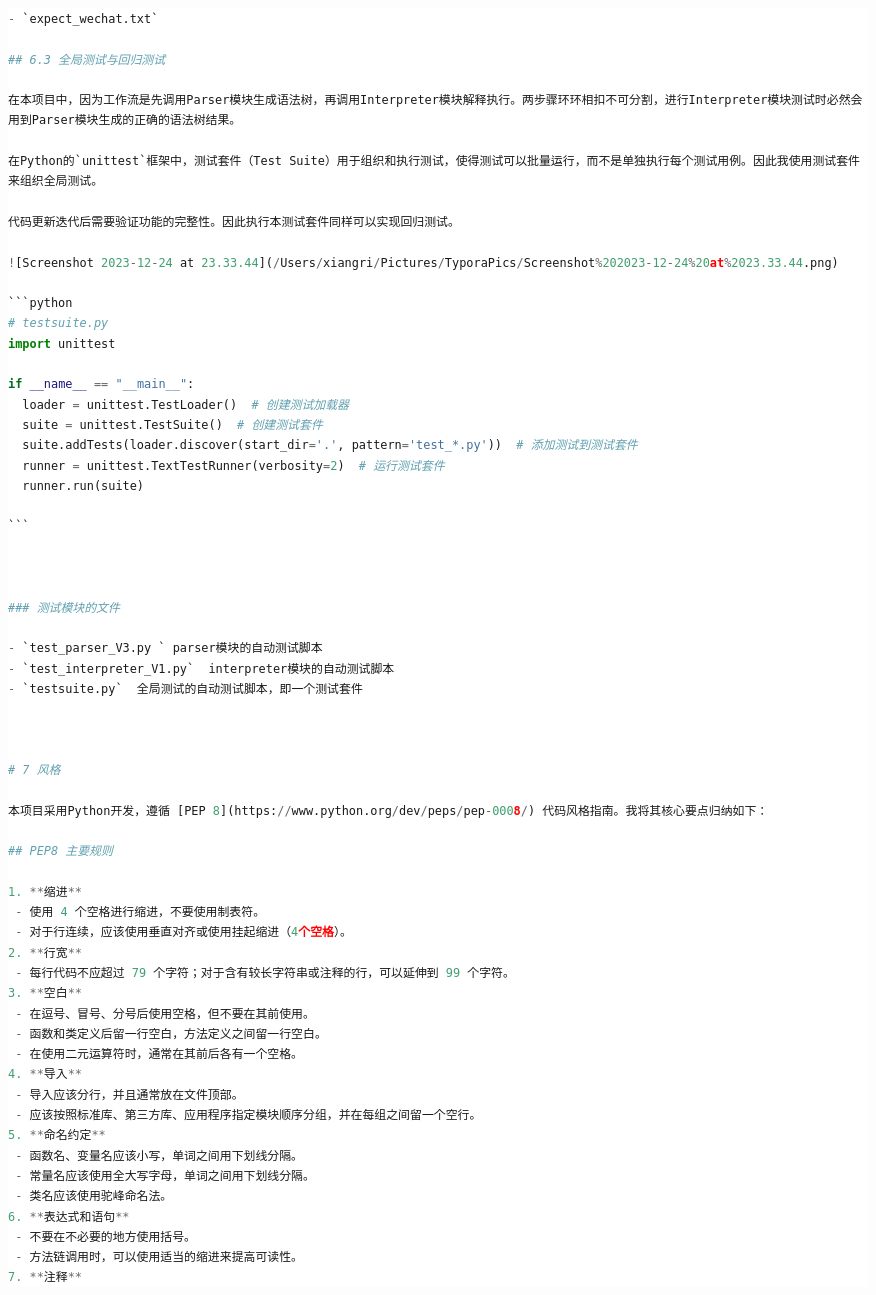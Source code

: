   ````python
- `expect_wechat.txt`

## 6.3 全局测试与回归测试

在本项目中，因为工作流是先调用Parser模块生成语法树，再调用Interpreter模块解释执行。两步骤环环相扣不可分割，进行Interpreter模块测试时必然会用到Parser模块生成的正确的语法树结果。

在Python的`unittest`框架中，测试套件（Test Suite）用于组织和执行测试，使得测试可以批量运行，而不是单独执行每个测试用例。因此我使用测试套件来组织全局测试。

代码更新迭代后需要验证功能的完整性。因此执行本测试套件同样可以实现回归测试。

![Screenshot 2023-12-24 at 23.33.44](/Users/xiangri/Pictures/TyporaPics/Screenshot%202023-12-24%20at%2023.33.44.png)

```python
# testsuite.py
import unittest

if __name__ == "__main__":
    loader = unittest.TestLoader()  # 创建测试加载器
    suite = unittest.TestSuite()  # 创建测试套件
    suite.addTests(loader.discover(start_dir='.', pattern='test_*.py'))  # 添加测试到测试套件
    runner = unittest.TextTestRunner(verbosity=2)  # 运行测试套件
    runner.run(suite)

```



### 测试模块的文件

- `test_parser_V3.py ` parser模块的自动测试脚本
- `test_interpreter_V1.py`  interpreter模块的自动测试脚本
- `testsuite.py`  全局测试的自动测试脚本，即一个测试套件



# 7 风格

本项目采用Python开发，遵循 [PEP 8](https://www.python.org/dev/peps/pep-0008/) 代码风格指南。我将其核心要点归纳如下：

## PEP8 主要规则

1. **缩进**
   - 使用 4 个空格进行缩进，不要使用制表符。
   - 对于行连续，应该使用垂直对齐或使用挂起缩进（4个空格）。
2. **行宽**
   - 每行代码不应超过 79 个字符；对于含有较长字符串或注释的行，可以延伸到 99 个字符。
3. **空白**
   - 在逗号、冒号、分号后使用空格，但不要在其前使用。
   - 函数和类定义后留一行空白，方法定义之间留一行空白。
   - 在使用二元运算符时，通常在其前后各有一个空格。
4. **导入**
   - 导入应该分行，并且通常放在文件顶部。
   - 应该按照标准库、第三方库、应用程序指定模块顺序分组，并在每组之间留一个空行。
5. **命名约定**
   - 函数名、变量名应该小写，单词之间用下划线分隔。
   - 常量名应该使用全大写字母，单词之间用下划线分隔。
   - 类名应该使用驼峰命名法。
6. **表达式和语句**
   - 不要在不必要的地方使用括号。
   - 方法链调用时，可以使用适当的缩进来提高可读性。
7. **注释**
  ````